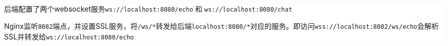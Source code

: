 后端配置了两个websocket服务`ws://localhost:8080/echo` 和 `ws://localhost:8080/chat` 

Nginx监听`8082`端点，并设置SSL服务，将`/ws/*`转发给后端`localhost:8080/*`对应的服务。即访问`wss://localhost:8082/ws/echo`会解析SSL并转发给`ws://localhost:8080/echo`
